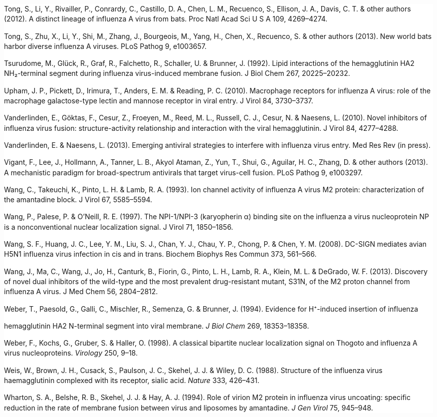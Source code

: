 Tong, S., Li, Y., Rivailler, P., Conrardy, C., Castillo, D. A., Chen, L. M., Recuenco, S., Ellison, J. A., Davis, C. T. & other authors (2012). A distinct lineage of influenza A virus from bats. Proc Natl Acad Sci U S A 109, 4269–4274.

Tong, S., Zhu, X., Li, Y., Shi, M., Zhang, J., Bourgeois, M., Yang, H., Chen, X., Recuenco, S. & other authors (2013). New world bats harbor diverse influenza A viruses. PLoS Pathog 9, e1003657.

Tsurudome, M., Glück, R., Graf, R., Falchetto, R., Schaller, U. & Brunner, J. (1992). Lipid interactions of the hemagglutinin HA2 NH₂-terminal segment during influenza virus-induced membrane fusion. J Biol Chem 267, 20225–20232.

Upham, J. P., Pickett, D., Irimura, T., Anders, E. M. & Reading, P. C. (2010). Macrophage receptors for influenza A virus: role of the macrophage galactose-type lectin and mannose receptor in viral entry. J Virol 84, 3730–3737.

Vanderlinden, E., Göktas, F., Cesur, Z., Froeyen, M., Reed, M. L., Russell, C. J., Cesur, N. & Naesens, L. (2010). Novel inhibitors of influenza virus fusion: structure-activity relationship and interaction with the viral hemagglutinin. J Virol 84, 4277–4288.

Vanderlinden, E. & Naesens, L. (2013). Emerging antiviral strategies to interfere with influenza virus entry. Med Res Rev (in press).

Vigant, F., Lee, J., Hollmann, A., Tanner, L. B., Akyol Ataman, Z., Yun, T., Shui, G., Aguilar, H. C., Zhang, D. & other authors (2013). A mechanistic paradigm for broad-spectrum antivirals that target virus-cell fusion. PLoS Pathog 9, e1003297.

Wang, C., Takeuchi, K., Pinto, L. H. & Lamb, R. A. (1993). Ion channel activity of influenza A virus M2 protein: characterization of the amantadine block. J Virol 67, 5585–5594.

Wang, P., Palese, P. & O’Neill, R. E. (1997). The NPI-1/NPI-3 (karyopherin α) binding site on the influenza a virus nucleoprotein NP is a nonconventional nuclear localization signal. J Virol 71, 1850–1856.

Wang, S. F., Huang, J. C., Lee, Y. M., Liu, S. J., Chan, Y. J., Chau, Y. P., Chong, P. & Chen, Y. M. (2008). DC-SIGN mediates avian H5N1 influenza virus infection in cis and in trans. Biochem Biophys Res Commun 373, 561–566.

Wang, J., Ma, C., Wang, J., Jo, H., Canturk, B., Fiorin, G., Pinto, L. H., Lamb, R. A., Klein, M. L. & DeGrado, W. F. (2013). Discovery of novel dual inhibitors of the wild-type and the most prevalent drug-resistant mutant, S31N, of the M2 proton channel from influenza A virus. J Med Chem 56, 2804–2812.

Weber, T., Paesold, G., Galli, C., Mischler, R., Semenza, G. & Brunner, J. (1994). Evidence for H⁺-induced insertion of influenza

hemagglutinin HA2 N-terminal segment into viral membrane. *J Biol Chem* 269, 18353–18358.

Weber, F., Kochs, G., Gruber, S. & Haller, O. (1998). A classical bipartite nuclear localization signal on Thogoto and influenza A virus nucleoproteins. *Virology* 250, 9–18.

Weis, W., Brown, J. H., Cusack, S., Paulson, J. C., Skehel, J. J. & Wiley, D. C. (1988). Structure of the influenza virus haemagglutinin complexed with its receptor, sialic acid. *Nature* 333, 426–431.

Wharton, S. A., Belshe, R. B., Skehel, J. J. & Hay, A. J. (1994). Role of virion M2 protein in influenza virus uncoating: specific reduction in the rate of membrane fusion between virus and liposomes by amantadine. *J Gen Virol* 75, 945–948.
